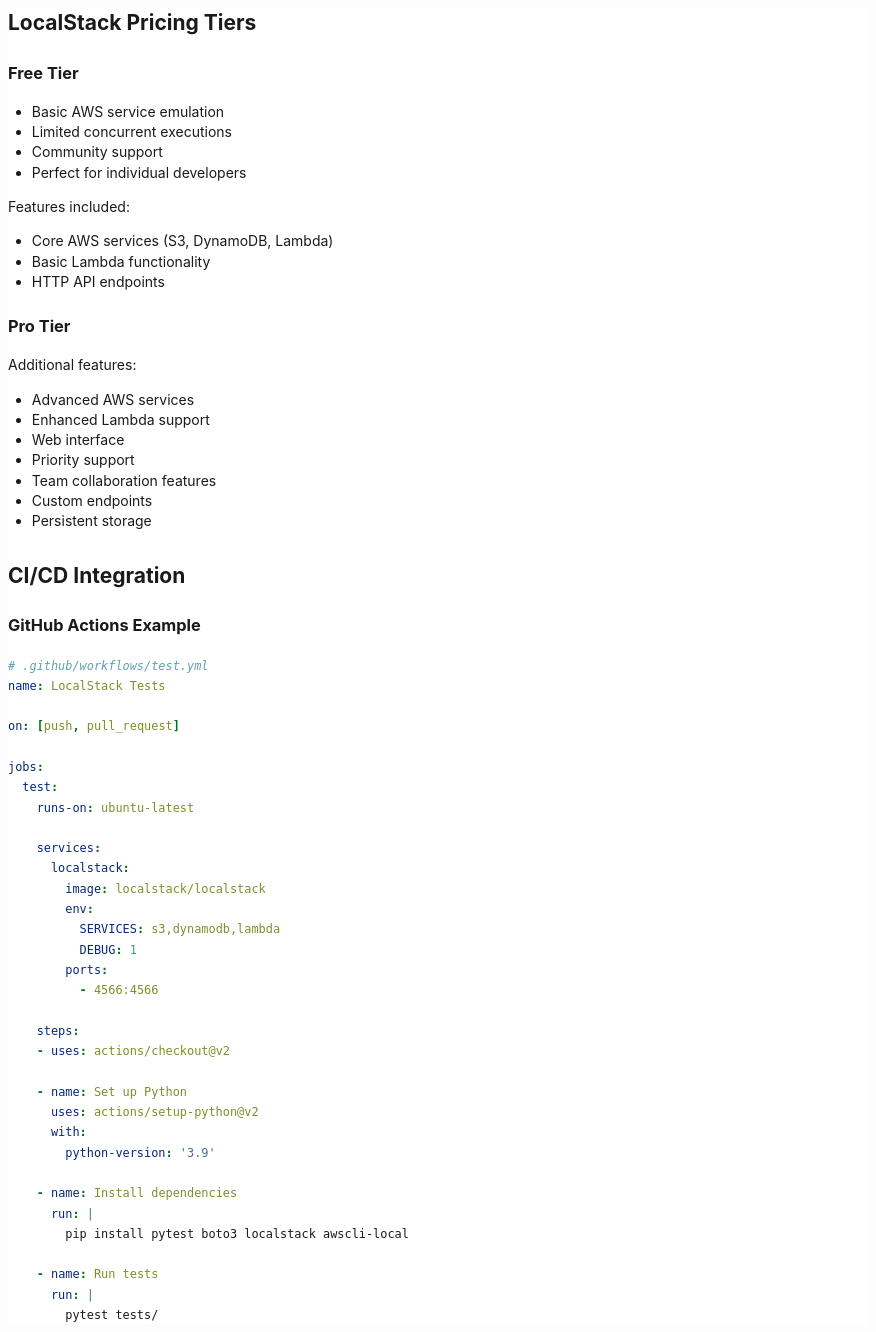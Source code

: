 ## LocalStack Pricing Tiers

### Free Tier

- Basic AWS service emulation
- Limited concurrent executions
- Community support
- Perfect for individual developers

Features included:
- Core AWS services (S3, DynamoDB, Lambda)
- Basic Lambda functionality
- HTTP API endpoints

### Pro Tier

Additional features:
- Advanced AWS services
- Enhanced Lambda support
- Web interface
- Priority support
- Team collaboration features
- Custom endpoints
- Persistent storage

## CI/CD Integration

### GitHub Actions Example

```yaml
# .github/workflows/test.yml
name: LocalStack Tests

on: [push, pull_request]

jobs:
  test:
    runs-on: ubuntu-latest
    
    services:
      localstack:
        image: localstack/localstack
        env:
          SERVICES: s3,dynamodb,lambda
          DEBUG: 1
        ports:
          - 4566:4566
          
    steps:
    - uses: actions/checkout@v2
    
    - name: Set up Python
      uses: actions/setup-python@v2
      with:
        python-version: '3.9'
        
    - name: Install dependencies
      run: |
        pip install pytest boto3 localstack awscli-local
        
    - name: Run tests
      run: |
        pytest tests/
```